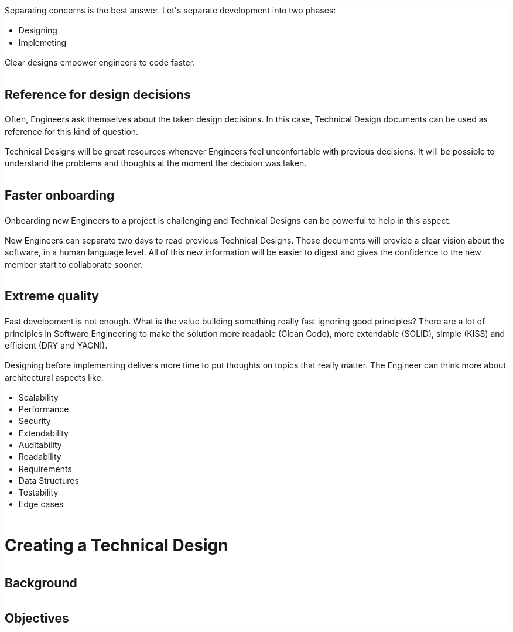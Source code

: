 Separating concerns is the best answer. Let's separate development into two phases:

- Designing
- Implemeting

Clear designs empower engineers to code faster.

## Reference for design decisions

Often, Engineers ask themselves about the taken design decisions. In this case, Technical Design documents can be used as reference for this kind of question.

Technical Designs will be great resources whenever Engineers feel unconfortable with previous decisions. It will be possible to understand the problems and thoughts at the moment the decision was taken.

## Faster onboarding

Onboarding new Engineers to a project is challenging and Technical Designs can be powerful to help in this aspect.

New Engineers can separate two days to read previous Technical Designs. Those documents will provide a clear vision about the software, in a human language level. All of this new information will be easier to digest and gives the confidence to the new member start to collaborate sooner.

## Extreme quality

Fast development is not enough. What is the value building something really fast ignoring good principles? There are a lot of principles in Software Engineering to make the solution more readable (Clean Code), more extendable (SOLID), simple (KISS) and efficient (DRY and YAGNI).

Designing before implementing delivers more time to put thoughts on topics that really matter. The Engineer can think more about architectural aspects like:

- Scalability
- Performance
- Security
- Extendability
- Auditability
- Readability
- Requirements
- Data Structures
- Testability
- Edge cases

# Creating a Technical Design

## Background

## Objectives
